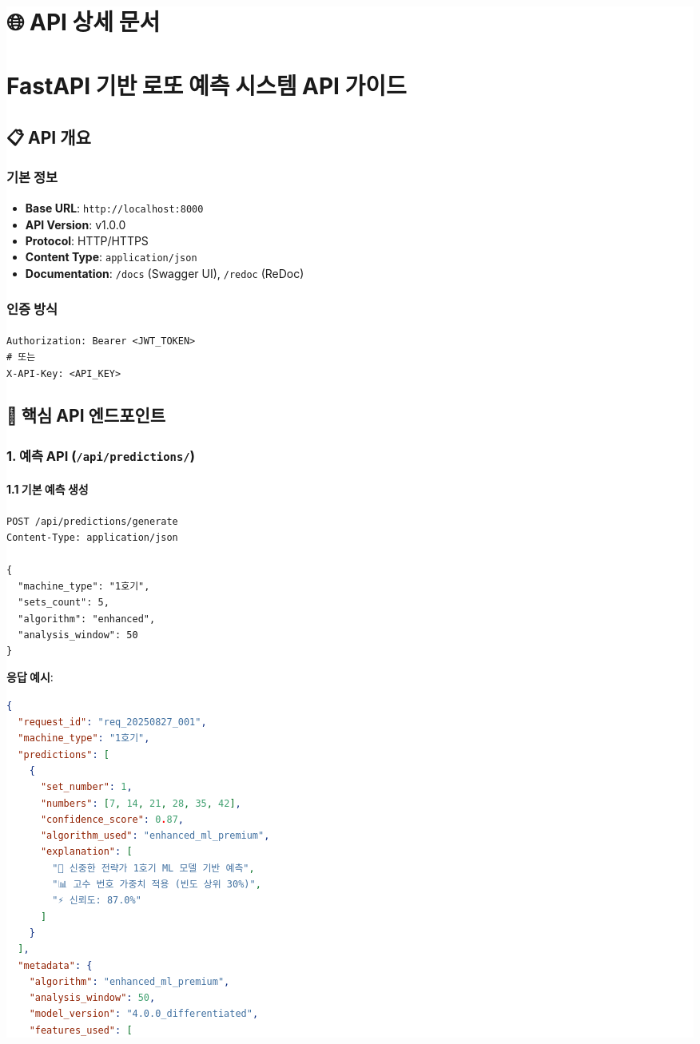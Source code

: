 # 🌐 API 상세 문서
# FastAPI 기반 로또 예측 시스템 API 가이드

## 📋 API 개요

### 기본 정보
- **Base URL**: `http://localhost:8000`
- **API Version**: v1.0.0
- **Protocol**: HTTP/HTTPS
- **Content Type**: `application/json`
- **Documentation**: `/docs` (Swagger UI), `/redoc` (ReDoc)

### 인증 방식
```http
Authorization: Bearer <JWT_TOKEN>
# 또는
X-API-Key: <API_KEY>
```

## 🎯 핵심 API 엔드포인트

### 1. 예측 API (`/api/predictions/`)

#### 1.1 기본 예측 생성

```http
POST /api/predictions/generate
Content-Type: application/json

{
  "machine_type": "1호기",
  "sets_count": 5,
  "algorithm": "enhanced",
  "analysis_window": 50
}
```

**응답 예시**:
```json
{
  "request_id": "req_20250827_001",
  "machine_type": "1호기",
  "predictions": [
    {
      "set_number": 1,
      "numbers": [7, 14, 21, 28, 35, 42],
      "confidence_score": 0.87,
      "algorithm_used": "enhanced_ml_premium",
      "explanation": [
        "🎯 신중한 전략가 1호기 ML 모델 기반 예측",
        "📊 고수 번호 가중치 적용 (빈도 상위 30%)",
        "⚡ 신뢰도: 87.0%"
      ]
    }
  ],
  "metadata": {
    "algorithm": "enhanced_ml_premium",
    "analysis_window": 50,
    "model_version": "4.0.0_differentiated",
    "features_used": [
```